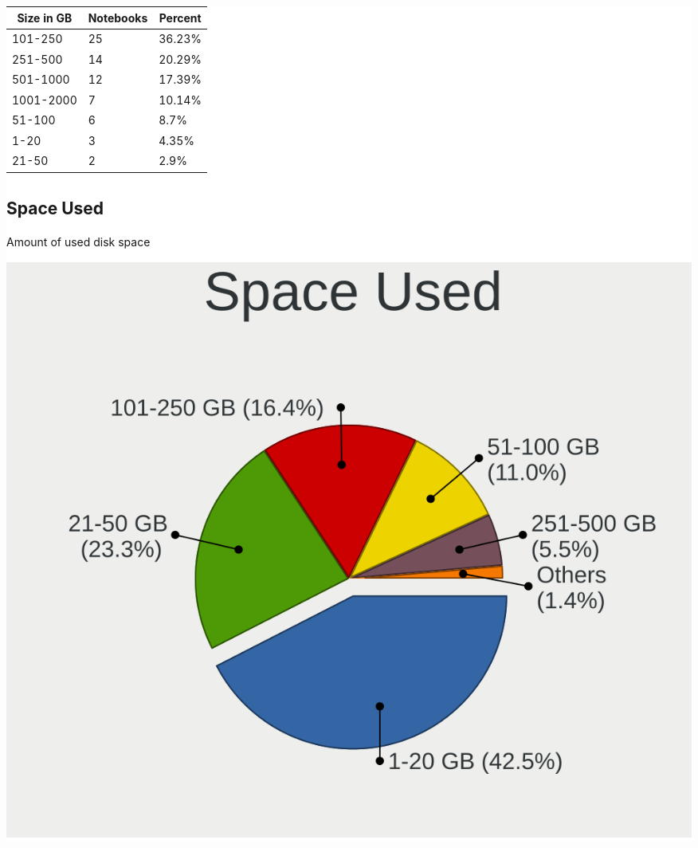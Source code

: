 | Size in GB | Notebooks | Percent |
|------------|-----------|---------|
| 101-250    | 25        | 36.23%  |
| 251-500    | 14        | 20.29%  |
| 501-1000   | 12        | 17.39%  |
| 1001-2000  | 7         | 10.14%  |
| 51-100     | 6         | 8.7%    |
| 1-20       | 3         | 4.35%   |
| 21-50      | 2         | 2.9%    |

Space Used
----------

Amount of used disk space

![Space Used](./images/pie_chart/drive_space_used.svg)
